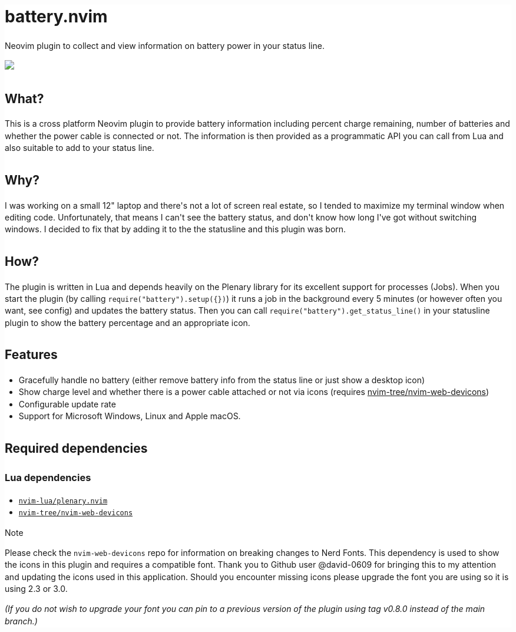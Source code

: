 # battery.nvim
Neovim plugin to collect and view information on battery power in your status line.

<p>
<img width="40%" src="https://justinhj.github.io/images/battery/statuslineexample.png"/>
</p>

## What?
This is a cross platform Neovim plugin to provide battery information including percent charge remaining, number of batteries and whether the power cable is connected or not.
The information is then provided as a programmatic API you can call from Lua and also suitable to add to your status line.

## Why?
I was working on a small 12" laptop and there's not a lot of screen real estate, so I tended to maximize my terminal window when editing code. Unfortunately, that means I can't see the battery status, and don't know how long I've got without switching windows. I decided to fix that by adding it to the the statusline and this plugin was born.

## How?
The plugin is written in Lua and depends heavily on the Plenary library for its excellent support for processes (Jobs). When you start the plugin (by calling `require("battery").setup({})`) it runs a job in the background every 5 minutes (or however often you want, see config) and updates the battery status. Then you can call `require("battery").get_status_line()` in your statusline plugin to show the battery percentage and an appropriate icon.

## Features
- Gracefully handle no battery (either remove battery info from the status line or just show a desktop icon)
- Show charge level and whether there is a power cable attached or not via icons (requires [nvim-tree/nvim-web-devicons](https://github.com/nvim-tree/nvim-web-devicons))
- Configurable update rate
- Support for Microsoft Windows, Linux and Apple macOS.

## Required dependencies
### Lua dependencies
- [`nvim-lua/plenary.nvim`](https://github.com/nvim-lua/plenary.nvim)
- [`nvim-tree/nvim-web-devicons`](https://github.com/nvim-tree/nvim-web-devicons)

> [!NOTE]
> Please check the `nvim-web-devicons` repo for information on breaking changes to Nerd Fonts. This dependency is used to show the icons in this plugin and requires a compatible font. Thank you to Github user @david-0609 for bringing this to my attention and updating the icons used in this application. Should you encounter missing icons please upgrade the font you are using so it is using 2.3 or 3.0.
>
> _(If you do not wish to upgrade your font you can pin to a previous version of the plugin using tag v0.8.0 instead of the main branch.)_
